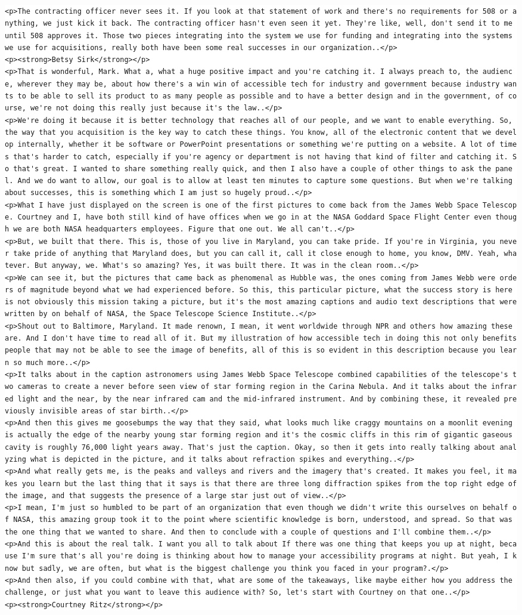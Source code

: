     <p>The contracting officer never sees it. If you look at that statement of work and there's no requirements for 508 or anything, we just kick it back. The contracting officer hasn't even seen it yet. They're like, well, don't send it to me until 508 approves it. Those two pieces integrating into the system we use for funding and integrating into the systems we use for acquisitions, really both have been some real successes in our organization..</p>
    <p><strong>Betsy Sirk</strong></p>
    <p>That is wonderful, Mark. What a, what a huge positive impact and you're catching it. I always preach to, the audience, wherever they may be, about how there's a win win of accessible tech for industry and government because industry wants to be able to sell its product to as many people as possible and to have a better design and in the government, of course, we're not doing this really just because it's the law..</p>
    <p>We're doing it because it is better technology that reaches all of our people, and we want to enable everything. So, the way that you acquisition is the key way to catch these things. You know, all of the electronic content that we develop internally, whether it be software or PowerPoint presentations or something we're putting on a website. A lot of times that's harder to catch, especially if you're agency or department is not having that kind of filter and catching it. So that's great. I wanted to share something really quick, and then I also have a couple of other things to ask the panel. And we do want to allow, our goal is to allow at least ten minutes to capture some questions. But when we're talking about successes, this is something which I am just so hugely proud..</p>
    <p>What I have just displayed on the screen is one of the first pictures to come back from the James Webb Space Telescope. Courtney and I, have both still kind of have offices when we go in at the NASA Goddard Space Flight Center even though we are both NASA headquarters employees. Figure that one out. We all can't..</p>
    <p>But, we built that there. This is, those of you live in Maryland, you can take pride. If you're in Virginia, you never take pride of anything that Maryland does, but you can call it, call it close enough to home, you know, DMV. Yeah, whatever. But anyway, we. What's so amazing? Yes, it was built there. It was in the clean room..</p>
    <p>We can see it, but the pictures that came back as phenomenal as Hubble was, the ones coming from James Webb were orders of magnitude beyond what we had experienced before. So this, this particular picture, what the success story is here is not obviously this mission taking a picture, but it's the most amazing captions and audio text descriptions that were written by on behalf of NASA, the Space Telescope Science Institute..</p>
    <p>Shout out to Baltimore, Maryland. It made renown, I mean, it went worldwide through NPR and others how amazing these are. And I don't have time to read all of it. But my illustration of how accessible tech in doing this not only benefits people that may not be able to see the image of benefits, all of this is so evident in this description because you learn so much more..</p>
    <p>It talks about in the caption astronomers using James Webb Space Telescope combined capabilities of the telescope's two cameras to create a never before seen view of star forming region in the Carina Nebula. And it talks about the infrared light and the near, by the near infrared cam and the mid-infrared instrument. And by combining these, it revealed previously invisible areas of star birth..</p>
    <p>And then this gives me goosebumps the way that they said, what looks much like craggy mountains on a moonlit evening is actually the edge of the nearby young star forming region and it's the cosmic cliffs in this rim of gigantic gaseous cavity is roughly 76,000 light years away. That's just the caption. Okay, so then it gets into really talking about analyzing what is depicted in the picture, and it talks about refraction spikes and everything..</p>
    <p>And what really gets me, is the peaks and valleys and rivers and the imagery that's created. It makes you feel, it makes you learn but the last thing that it says is that there are three long diffraction spikes from the top right edge of the image, and that suggests the presence of a large star just out of view..</p>
    <p>I mean, I'm just so humbled to be part of an organization that even though we didn't write this ourselves on behalf of NASA, this amazing group took it to the point where scientific knowledge is born, understood, and spread. So that was the one thing that we wanted to share. And then to conclude with a couple of questions and I'll combine them..</p>
    <p>And this is about the real talk. I want you all to talk about If there was one thing that keeps you up at night, because I'm sure that's all you're doing is thinking about how to manage your accessibility programs at night. But yeah, I know but sadly, we are often, but what is the biggest challenge you think you faced in your program?.</p>
    <p>And then also, if you could combine with that, what are some of the takeaways, like maybe either how you address the challenge, or just what you want to leave this audience with? So, let's start with Courtney on that one..</p>
    <p><strong>Courtney Ritz</strong></p>